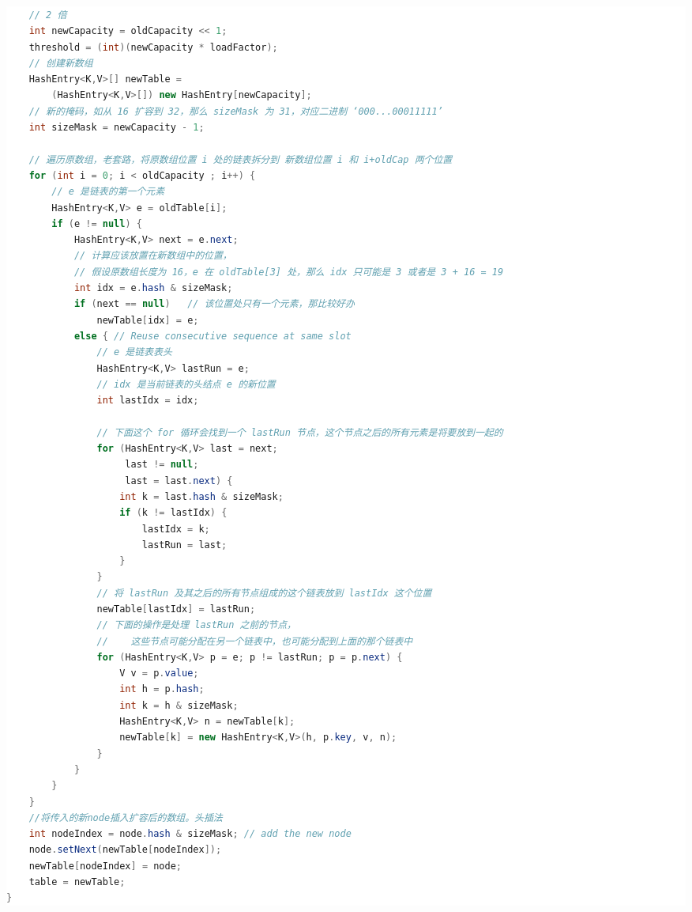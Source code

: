 ```java
    // 2 倍
    int newCapacity = oldCapacity << 1;
    threshold = (int)(newCapacity * loadFactor);
    // 创建新数组
    HashEntry<K,V>[] newTable =
        (HashEntry<K,V>[]) new HashEntry[newCapacity];
    // 新的掩码，如从 16 扩容到 32，那么 sizeMask 为 31，对应二进制 ‘000...00011111’
    int sizeMask = newCapacity - 1;
 
    // 遍历原数组，老套路，将原数组位置 i 处的链表拆分到 新数组位置 i 和 i+oldCap 两个位置
    for (int i = 0; i < oldCapacity ; i++) {
        // e 是链表的第一个元素
        HashEntry<K,V> e = oldTable[i];
        if (e != null) {
            HashEntry<K,V> next = e.next;
            // 计算应该放置在新数组中的位置，
            // 假设原数组长度为 16，e 在 oldTable[3] 处，那么 idx 只可能是 3 或者是 3 + 16 = 19
            int idx = e.hash & sizeMask;
            if (next == null)   // 该位置处只有一个元素，那比较好办
                newTable[idx] = e;
            else { // Reuse consecutive sequence at same slot
                // e 是链表表头
                HashEntry<K,V> lastRun = e;
                // idx 是当前链表的头结点 e 的新位置
                int lastIdx = idx;
 
                // 下面这个 for 循环会找到一个 lastRun 节点，这个节点之后的所有元素是将要放到一起的
                for (HashEntry<K,V> last = next;
                     last != null;
                     last = last.next) {
                    int k = last.hash & sizeMask;
                    if (k != lastIdx) {
                        lastIdx = k;
                        lastRun = last;
                    }
                }
                // 将 lastRun 及其之后的所有节点组成的这个链表放到 lastIdx 这个位置
                newTable[lastIdx] = lastRun;
                // 下面的操作是处理 lastRun 之前的节点，
                //    这些节点可能分配在另一个链表中，也可能分配到上面的那个链表中
                for (HashEntry<K,V> p = e; p != lastRun; p = p.next) {
                    V v = p.value;
                    int h = p.hash;
                    int k = h & sizeMask;
                    HashEntry<K,V> n = newTable[k];
                    newTable[k] = new HashEntry<K,V>(h, p.key, v, n);
                }
            }
        }
    }
    //将传入的新node插入扩容后的数组。头插法
    int nodeIndex = node.hash & sizeMask; // add the new node
    node.setNext(newTable[nodeIndex]);
    newTable[nodeIndex] = node;
    table = newTable;
}
```
